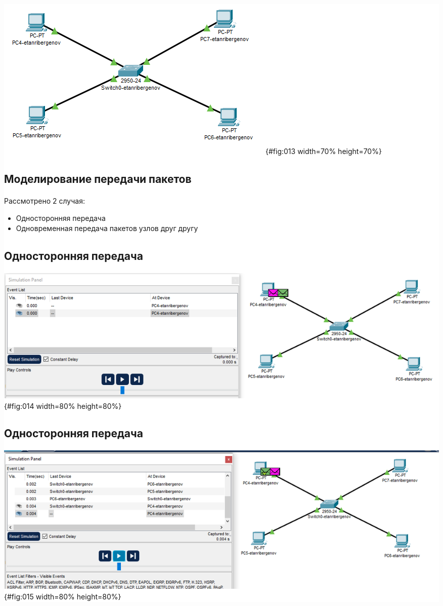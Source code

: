![Размещение и соединение устройств](../images/22.0.png){#fig:013 width=70% height=70%}

## Моделирование передачи пакетов

Рассмотрено 2 случая:

- Односторонняя передача
- Одновременная передача пакетов узлов друг другу

## Односторонняя передача

![Передача пакетов с одного узла на другой](../images/22.1.png){#fig:014 width=80% height=80%}

## Односторонняя передача

![Передача пакетов с одного узла на другой](../images/23.png){#fig:015 width=80% height=80%}
